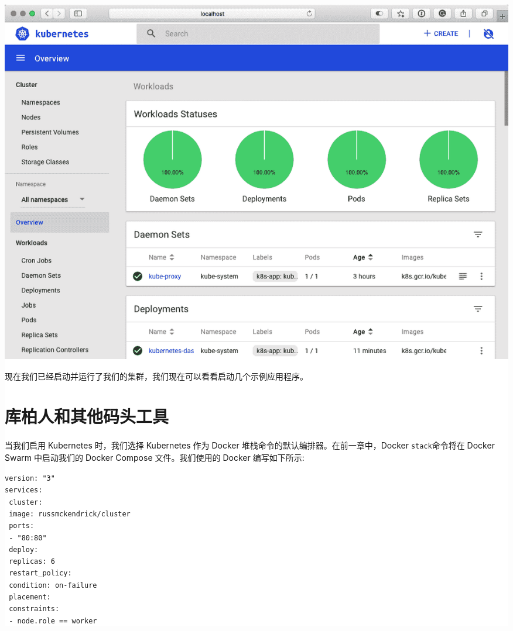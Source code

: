 ![](img/5f146b4a-3f88-4d8f-9c2b-eec242281cbe.png)

现在我们已经启动并运行了我们的集群，我们现在可以看看启动几个示例应用程序。

# 库柏人和其他码头工具

当我们启用 Kubernetes 时，我们选择 Kubernetes 作为 Docker 堆栈命令的默认编排器。在前一章中，Docker `stack`命令将在 Docker Swarm 中启动我们的 Docker Compose 文件。我们使用的 Docker 编写如下所示:

```
version: "3"
services:
 cluster:
 image: russmckendrick/cluster
 ports:
 - "80:80"
 deploy:
 replicas: 6
 restart_policy:
 condition: on-failure
 placement:
 constraints:
 - node.role == worker
```
